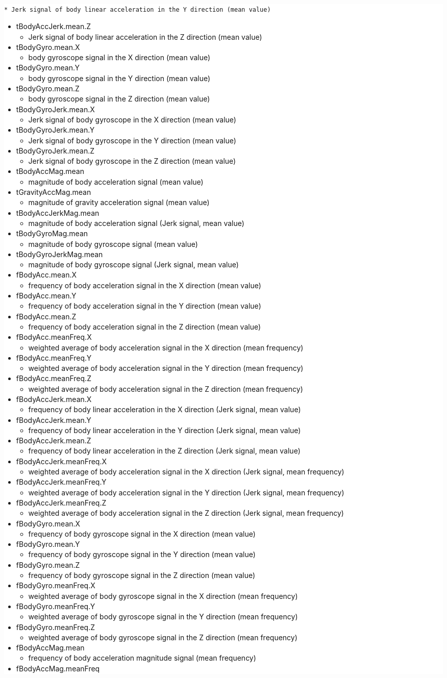     * Jerk signal of body linear acceleration in the Y direction (mean value)
* tBodyAccJerk.mean.Z
    * Jerk signal of body linear acceleration in the Z direction (mean value)
* tBodyGyro.mean.X
    * body gyroscope signal in the X direction (mean value)
* tBodyGyro.mean.Y
    * body gyroscope signal in the Y direction (mean value)
* tBodyGyro.mean.Z
    * body gyroscope signal in the Z direction (mean value)
* tBodyGyroJerk.mean.X
    * Jerk signal of body gyroscope in the X direction (mean value)
* tBodyGyroJerk.mean.Y
    * Jerk signal of body gyroscope in the Y direction (mean value)
* tBodyGyroJerk.mean.Z
    * Jerk signal of body gyroscope in the Z direction (mean value)
* tBodyAccMag.mean
    * magnitude of body acceleration signal (mean value)
* tGravityAccMag.mean
    * magnitude of gravity acceleration signal (mean value)
* tBodyAccJerkMag.mean
    * magnitude of body acceleration signal (Jerk signal, mean value)
* tBodyGyroMag.mean
    * magnitude of body gyroscope signal (mean value)
* tBodyGyroJerkMag.mean
    * magnitude of body gyroscope signal (Jerk signal, mean value)
* fBodyAcc.mean.X
    * frequency of body acceleration signal in the X direction (mean value)
* fBodyAcc.mean.Y
    * frequency of body acceleration signal in the Y direction (mean value)
* fBodyAcc.mean.Z
    * frequency of body acceleration signal in the Z direction (mean value)
* fBodyAcc.meanFreq.X
    * weighted average of body acceleration signal in the X direction (mean frequency)
* fBodyAcc.meanFreq.Y
    * weighted average of body acceleration signal in the Y direction (mean frequency)
* fBodyAcc.meanFreq.Z
    * weighted average of body acceleration signal in the Z direction (mean frequency)
* fBodyAccJerk.mean.X
    * frequency of body linear acceleration in the X direction (Jerk signal, mean value)
* fBodyAccJerk.mean.Y
    * frequency of body linear acceleration in the Y direction (Jerk signal, mean value)
* fBodyAccJerk.mean.Z
    * frequency of body linear acceleration in the Z direction (Jerk signal, mean value)
* fBodyAccJerk.meanFreq.X
    * weighted average of body acceleration signal in the X direction (Jerk signal, mean frequency)
* fBodyAccJerk.meanFreq.Y
    * weighted average of body acceleration signal in the Y direction (Jerk signal, mean frequency)
* fBodyAccJerk.meanFreq.Z
    * weighted average of body acceleration signal in the Z direction (Jerk signal, mean frequency)
* fBodyGyro.mean.X
    * frequency of body gyroscope signal in the X direction (mean value)
* fBodyGyro.mean.Y
    * frequency of body gyroscope signal in the Y direction (mean value)
* fBodyGyro.mean.Z
    * frequency of body gyroscope signal in the Z direction (mean value)
* fBodyGyro.meanFreq.X
    * weighted average of body gyroscope signal in the X direction (mean frequency)
* fBodyGyro.meanFreq.Y
    * weighted average of body gyroscope signal in the Y direction (mean frequency)
* fBodyGyro.meanFreq.Z
    * weighted average of body gyroscope signal in the Z direction (mean frequency)
* fBodyAccMag.mean
    * frequency of body acceleration magnitude signal (mean frequency)
* fBodyAccMag.meanFreq
